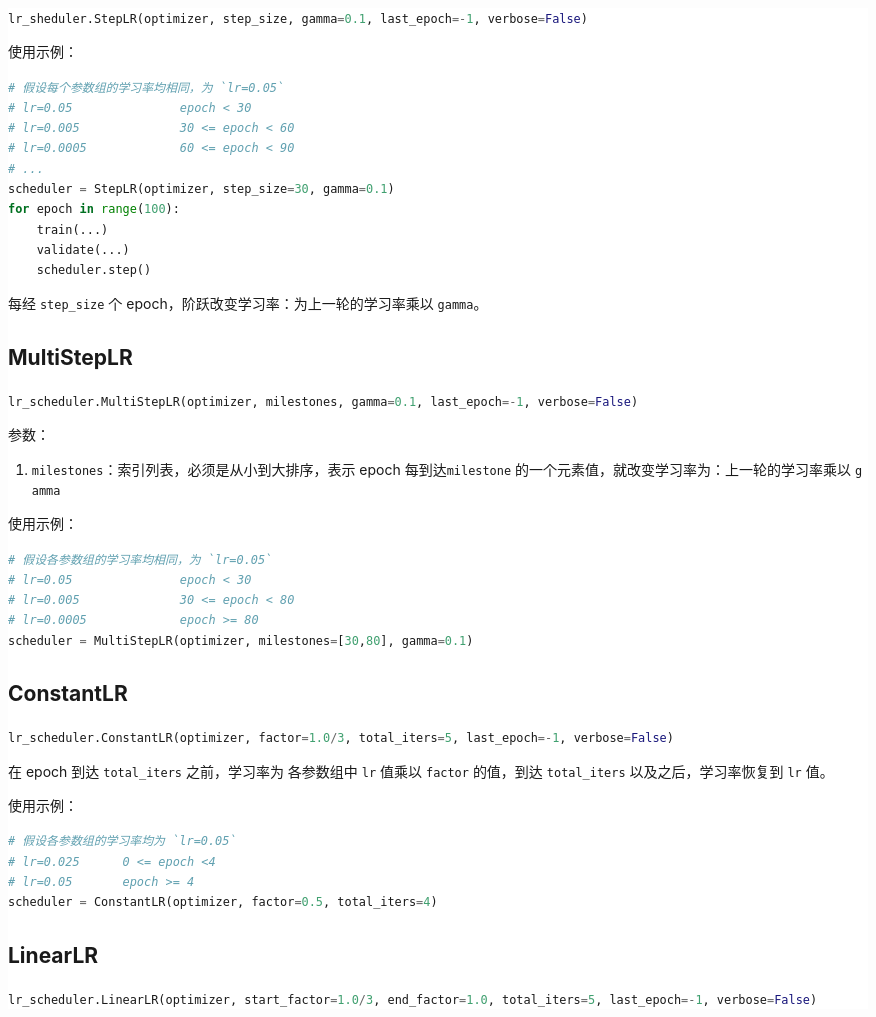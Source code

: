 ```python
lr_sheduler.StepLR(optimizer, step_size, gamma=0.1, last_epoch=-1, verbose=False)
```
使用示例：

```python
# 假设每个参数组的学习率均相同，为 `lr=0.05`
# lr=0.05               epoch < 30
# lr=0.005              30 <= epoch < 60
# lr=0.0005             60 <= epoch < 90
# ...
scheduler = StepLR(optimizer, step_size=30, gamma=0.1)
for epoch in range(100):
    train(...)
    validate(...)
    scheduler.step()
```

每经 `step_size` 个 epoch，阶跃改变学习率：为上一轮的学习率乘以 `gamma`。

## MultiStepLR

```python
lr_scheduler.MultiStepLR(optimizer, milestones, gamma=0.1, last_epoch=-1, verbose=False)
```

参数：
1. `milestones`：索引列表，必须是从小到大排序，表示 epoch 每到达`milestone` 的一个元素值，就改变学习率为：上一轮的学习率乘以 `gamma`

使用示例：
```python
# 假设各参数组的学习率均相同，为 `lr=0.05`
# lr=0.05               epoch < 30
# lr=0.005              30 <= epoch < 80
# lr=0.0005             epoch >= 80
scheduler = MultiStepLR(optimizer, milestones=[30,80], gamma=0.1)
```

## ConstantLR
```python
lr_scheduler.ConstantLR(optimizer, factor=1.0/3, total_iters=5, last_epoch=-1, verbose=False)
```
在 epoch 到达 `total_iters` 之前，学习率为 各参数组中 `lr` 值乘以 `factor` 的值，到达 `total_iters` 以及之后，学习率恢复到 `lr` 值。

使用示例：
```python
# 假设各参数组的学习率均为 `lr=0.05`
# lr=0.025      0 <= epoch <4
# lr=0.05       epoch >= 4
scheduler = ConstantLR(optimizer, factor=0.5, total_iters=4)
```

## LinearLR
```python
lr_scheduler.LinearLR(optimizer, start_factor=1.0/3, end_factor=1.0, total_iters=5, last_epoch=-1, verbose=False)
```

